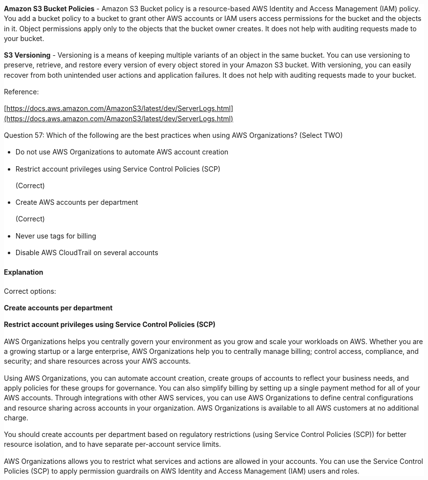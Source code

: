 **Amazon S3 Bucket Policies** - Amazon S3 Bucket policy is a resource-based AWS Identity and Access Management (IAM) policy. You add a bucket policy to a bucket to grant other AWS accounts or IAM users access permissions for the bucket and the objects in it. Object permissions apply only to the objects that the bucket owner creates. It does not help with auditing requests made to your bucket.

**S3 Versioning** - Versioning is a means of keeping multiple variants of an object in the same bucket. You can use versioning to preserve, retrieve, and restore every version of every object stored in your Amazon S3 bucket. With versioning, you can easily recover from both unintended user actions and application failures. It does not help with auditing requests made to your bucket.

Reference:

[https://docs.aws.amazon.com/AmazonS3/latest/dev/ServerLogs.html](https://docs.aws.amazon.com/AmazonS3/latest/dev/ServerLogs.html)

Question 57:
Which of the following are the best practices when using AWS Organizations? (Select TWO)

*   Do not use AWS Organizations to automate AWS account creation
    
*   Restrict account privileges using Service Control Policies (SCP)
    
    (Correct)
    
*   Create AWS accounts per department
    
    (Correct)
    
*   Never use tags for billing
    
*   Disable AWS CloudTrail on several accounts
    

#### Explanation

Correct options:

**Create accounts per department**

**Restrict account privileges using Service Control Policies (SCP)**

AWS Organizations helps you centrally govern your environment as you grow and scale your workloads on AWS. Whether you are a growing startup or a large enterprise, AWS Organizations help you to centrally manage billing; control access, compliance, and security; and share resources across your AWS accounts.

Using AWS Organizations, you can automate account creation, create groups of accounts to reflect your business needs, and apply policies for these groups for governance. You can also simplify billing by setting up a single payment method for all of your AWS accounts. Through integrations with other AWS services, you can use AWS Organizations to define central configurations and resource sharing across accounts in your organization. AWS Organizations is available to all AWS customers at no additional charge.

You should create accounts per department based on regulatory restrictions (using Service Control Policies (SCP)) for better resource isolation, and to have separate per-account service limits.

AWS Organizations allows you to restrict what services and actions are allowed in your accounts. You can use the Service Control Policies (SCP) to apply permission guardrails on AWS Identity and Access Management (IAM) users and roles.
